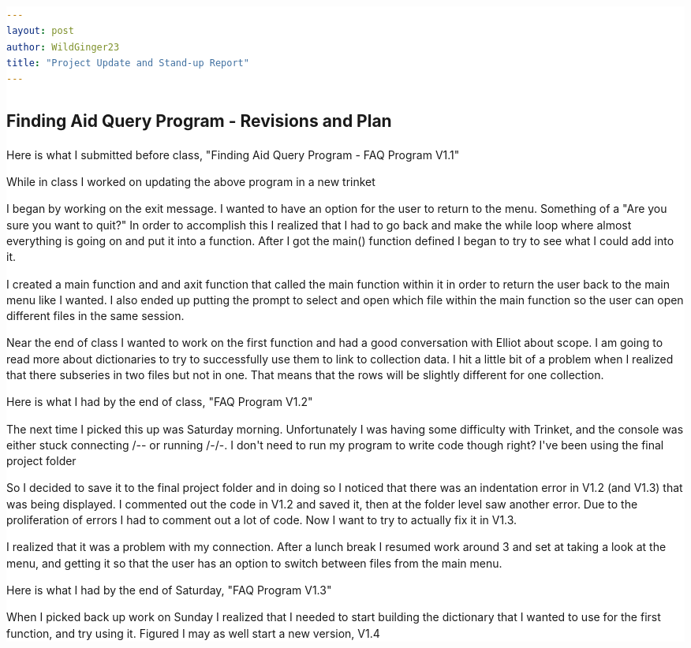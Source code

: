 ```yaml
---
layout: post
author: WildGinger23
title: "Project Update and Stand-up Report"
---
```


## Finding Aid Query Program - Revisions and Plan

Here is what I submitted before class, "Finding Aid Query Program - FAQ Program V1.1"

<iframe src="https://trinket.io/embed/python3/f92953204e" width="100%" height="600" frameborder="0" marginwidth="0" marginheight="0" allowfullscreen></iframe>

While in class I worked on updating the above program in a new trinket

I began by working on the exit message. I wanted to have an option for the user to return to the menu. Something of a "Are you sure you want to quit?" In order to accomplish this I realized that I had to go back and make the while loop where almost everything is going on and put it into a function. After I got the main() function defined I began to try to see what I could add into it.

I created a main function and and axit function that called the main function within it in order to return the user back to the main menu like I wanted. I also ended up putting the prompt to select and open which file within the main function so the user can open different files in the same session.

Near the end of class I wanted to work on the first function and had a good conversation with Elliot about scope. I am going to read more about dictionaries to try to successfully use them to link to collection data. I hit a little bit of a problem when I realized that there subseries in two files but not in one. That means that the rows will be slightly different for one collection.

Here is what I had by the end of class, "FAQ Program V1.2"

<iframe src="https://trinket.io/embed/python3/552297e5f0" width="100%" height="600" frameborder="0" marginwidth="0" marginheight="0" allowfullscreen></iframe>

The next time I picked this up was Saturday morning. Unfortunately I was having some difficulty with Trinket, and the console was either stuck connecting /-\- or running /-\/-. I don't need to run my program to write code though right? I've been using the final project folder 

So I decided to save it to the final project folder and in doing so I noticed that there was an indentation error in V1.2 (and V1.3) that was being displayed. I commented out the code in V1.2 and saved it, then at the folder level saw another error. Due to the proliferation of errors I had to comment out a lot of code. Now I want to try to actually fix it in V1.3.

I realized that it was a problem with my connection. After a lunch break I resumed work around 3 and set at taking a look at the menu, and getting it so that the user has an option to switch between files from the main menu.

Here is what I had by the end of Saturday, "FAQ Program V1.3"

<iframe src="https://trinket.io/embed/python3/32ccc5b7a0" width="100%" height="600" frameborder="0" marginwidth="0" marginheight="0" allowfullscreen></iframe>


When I picked back up work on Sunday I realized that I needed to start building the dictionary that I wanted to use for the first function, and try using it. Figured I may as well start a new version, V1.4
